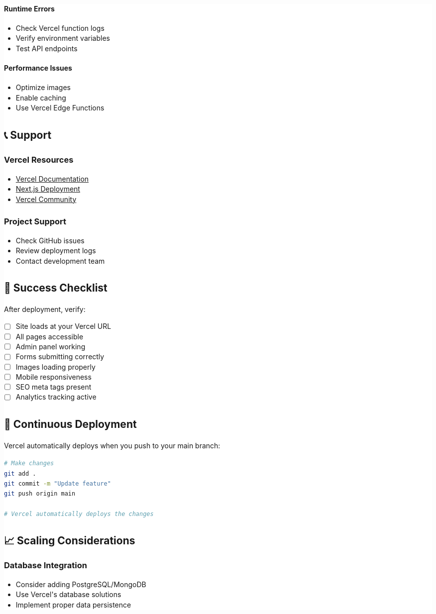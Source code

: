 #### Runtime Errors
- Check Vercel function logs
- Verify environment variables
- Test API endpoints

#### Performance Issues
- Optimize images
- Enable caching
- Use Vercel Edge Functions

## 📞 Support

### Vercel Resources
- [Vercel Documentation](https://vercel.com/docs)
- [Next.js Deployment](https://nextjs.org/docs/deployment)
- [Vercel Community](https://github.com/vercel/vercel/discussions)

### Project Support
- Check GitHub issues
- Review deployment logs
- Contact development team

## 🎉 Success Checklist

After deployment, verify:
- [ ] Site loads at your Vercel URL
- [ ] All pages accessible
- [ ] Admin panel working
- [ ] Forms submitting correctly
- [ ] Images loading properly
- [ ] Mobile responsiveness
- [ ] SEO meta tags present
- [ ] Analytics tracking active

## 🔄 Continuous Deployment

Vercel automatically deploys when you push to your main branch:

```bash
# Make changes
git add .
git commit -m "Update feature"
git push origin main

# Vercel automatically deploys the changes
```

## 📈 Scaling Considerations

### Database Integration
- Consider adding PostgreSQL/MongoDB
- Use Vercel's database solutions
- Implement proper data persistence
